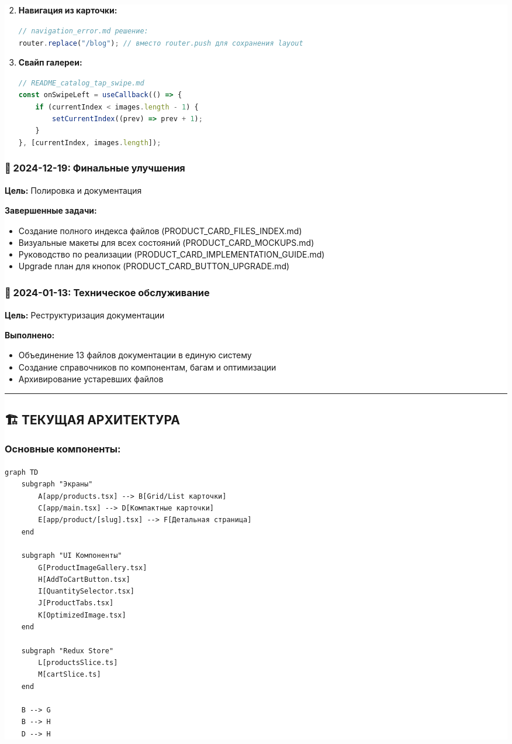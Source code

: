 2. **Навигация из карточки:**
   ```typescript
   // navigation_error.md решение:
   router.replace("/blog"); // вместо router.push для сохранения layout
   ```

3. **Свайп галереи:**
   ```typescript
   // README_catalog_tap_swipe.md
   const onSwipeLeft = useCallback(() => {
       if (currentIndex < images.length - 1) {
           setCurrentIndex((prev) => prev + 1);
       }
   }, [currentIndex, images.length]);
   ```

### 🎯 2024-12-19: Финальные улучшения

**Цель:** Полировка и документация

**Завершенные задачи:**

- Создание полного индекса файлов (PRODUCT_CARD_FILES_INDEX.md)
- Визуальные макеты для всех состояний (PRODUCT_CARD_MOCKUPS.md)
- Руководство по реализации (PRODUCT_CARD_IMPLEMENTATION_GUIDE.md)
- Upgrade план для кнопок (PRODUCT_CARD_BUTTON_UPGRADE.md)

### 🔧 2024-01-13: Техническое обслуживание

**Цель:** Реструктуризация документации

**Выполнено:**

- Объединение 13 файлов документации в единую систему
- Создание справочников по компонентам, багам и оптимизации
- Архивирование устаревших файлов

---

## 🏗️ ТЕКУЩАЯ АРХИТЕКТУРА

### Основные компоненты:

```mermaid
graph TD
    subgraph "Экраны"
        A[app/products.tsx] --> B[Grid/List карточки]
        C[app/main.tsx] --> D[Компактные карточки]
        E[app/product/[slug].tsx] --> F[Детальная страница]
    end

    subgraph "UI Компоненты"
        G[ProductImageGallery.tsx]
        H[AddToCartButton.tsx]
        I[QuantitySelector.tsx]
        J[ProductTabs.tsx]
        K[OptimizedImage.tsx]
    end

    subgraph "Redux Store"
        L[productsSlice.ts]
        M[cartSlice.ts]
    end

    B --> G
    B --> H
    D --> H
```